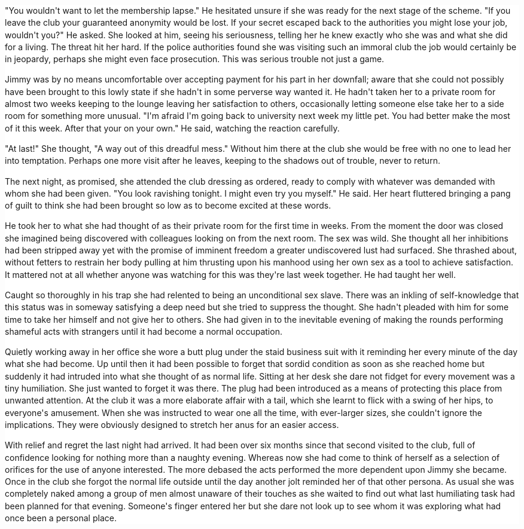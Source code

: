 "You wouldn't want to let the membership lapse." He hesitated unsure if she was ready for the next stage of the scheme. "If you leave the club your guaranteed anonymity would be lost. If your secret escaped back to the authorities you might lose your job, wouldn't you?" He asked. She looked at him, seeing his seriousness, telling her he knew exactly who she was and what she did for a living. The threat hit her hard. If the police authorities found she was visiting such an immoral club the job would certainly be in jeopardy, perhaps she might even face prosecution. This was serious trouble not just a game. 

Jimmy was by no means uncomfortable over accepting payment for his part in her downfall; aware that she could not possibly have been brought to this lowly state if she hadn't in some perverse way wanted it. He hadn't taken her to a private room for almost two weeks keeping to the lounge leaving her satisfaction to others, occasionally letting someone else take her to a side room for something more unusual. "I'm afraid I'm going back to university next week my little pet. You had better make the most of it this week. After that your on your own." He said, watching the reaction carefully. 

"At last!" She thought, "A way out of this dreadful mess." Without him there at the club she would be free with no one to lead her into temptation. Perhaps one more visit after he leaves, keeping to the shadows out of trouble, never to return. 

The next night, as promised, she attended the club dressing as ordered, ready to comply with whatever was demanded with whom she had been given. "You look ravishing tonight. I might even try you myself." He said. Her heart fluttered bringing a pang of guilt to think she had been brought so low as to become excited at these words. 

He took her to what she had thought of as their private room for the first time in weeks. From the moment the door was closed she imagined being discovered with colleagues looking on from the next room. The sex was wild. She thought all her inhibitions had been stripped away yet with the promise of imminent freedom a greater undiscovered lust had surfaced. She thrashed about, without fetters to restrain her body pulling at him thrusting upon his manhood using her own sex as a tool to achieve satisfaction. It mattered not at all whether anyone was watching for this was they're last week together. He had taught her well. 

Caught so thoroughly in his trap she had relented to being an unconditional sex slave. There was an inkling of self-knowledge that this status was in someway satisfying a deep need but she tried to suppress the thought. She hadn't pleaded with him for some time to take her himself and not give her to others. She had given in to the inevitable evening of making the rounds performing shameful acts with strangers until it had become a normal occupation. 

Quietly working away in her office she wore a butt plug under the staid business suit with it reminding her every minute of the day what she had become. Up until then it had been possible to forget that sordid condition as soon as she reached home but suddenly it had intruded into what she thought of as normal life. Sitting at her desk she dare not fidget for every movement was a tiny humiliation. She just wanted to forget it was there. The plug had been introduced as a means of protecting this place from unwanted attention. At the club it was a more elaborate affair with a tail, which she learnt to flick with a swing of her hips, to everyone's amusement. When she was instructed to wear one all the time, with ever-larger sizes, she couldn't ignore the implications. They were obviously designed to stretch her anus for an easier access. 

With relief and regret the last night had arrived. It had been over six months since that second visited to the club, full of confidence looking for nothing more than a naughty evening. Whereas now she had come to think of herself as a selection of orifices for the use of anyone interested. The more debased the acts performed the more dependent upon Jimmy she became. Once in the club she forgot the normal life outside until the day another jolt reminded her of that other persona. As usual she was completely naked among a group of men almost unaware of their touches as she waited to find out what last humiliating task had been planned for that evening. Someone's finger entered her but she dare not look up to see whom it was exploring what had once been a personal place. 

